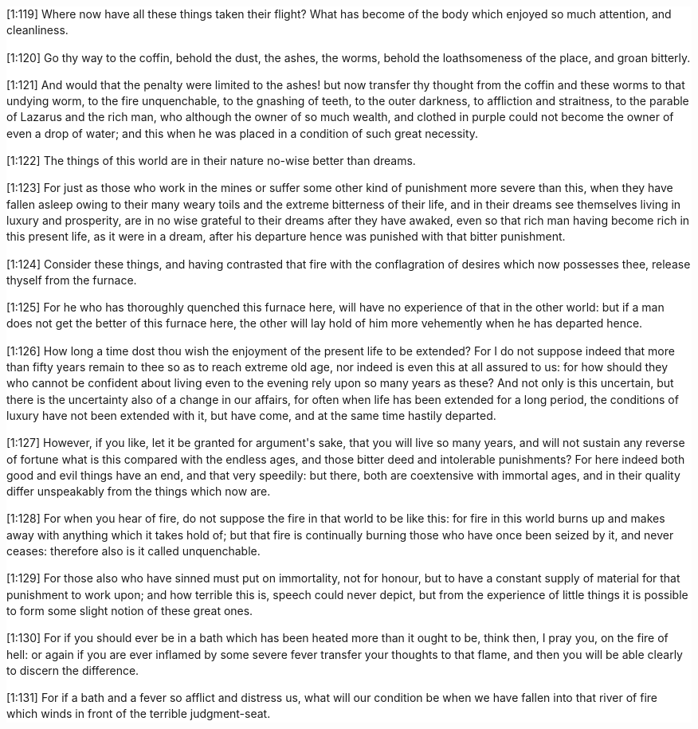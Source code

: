 [1:119] Where now have all these things taken their flight? What has become of the body which enjoyed so much attention, and cleanliness.

[1:120] Go thy way to the coffin, behold the dust, the ashes, the worms, behold the loathsomeness of the place, and groan bitterly.

[1:121] And would that the penalty were limited to the ashes! but now transfer thy thought from the coffin and these worms to that undying worm, to the fire unquenchable, to the gnashing of teeth, to the outer darkness, to affliction and straitness, to the parable of Lazarus and the rich man, who although the owner of so much wealth, and clothed in purple could not become the owner of even a drop of water; and this when he was placed in a condition of such great necessity.

[1:122] The things of this world are in their nature no-wise better than dreams.

[1:123] For just as those who work in the mines or suffer some other kind of punishment more severe than this, when they have fallen asleep owing to their many weary toils and the extreme bitterness of their life, and in their dreams see themselves living in luxury and prosperity, are in no wise grateful to their dreams after they have awaked, even so that rich man having become rich in this present life, as it were in a dream, after his departure hence was punished with that bitter punishment.

[1:124] Consider these things, and having contrasted that fire with the conflagration of desires which now possesses thee, release thyself from the furnace.

[1:125] For he who has thoroughly quenched this furnace here, will have no experience of that in the other world: but if a man does not get the better of this furnace here, the other will lay hold of him more vehemently when he has departed hence.

[1:126] How long a time dost thou wish the enjoyment of the present life to be extended? For I do not suppose indeed that more than fifty years remain to thee so as to reach extreme old age, nor indeed is even this at all assured to us: for how should they who cannot be confident about living even to the evening rely upon so many years as these? And not only is this uncertain, but there is the uncertainty also of a change in our affairs, for often when life has been extended for a long period, the conditions of luxury have not been extended with it, but have come, and at the same time hastily departed.

[1:127] However, if you like, let it be granted for argument's sake, that you will live so many years, and will not sustain any reverse of fortune what is this compared with the endless ages, and those bitter deed and intolerable punishments? For here indeed both good and evil things have an end, and that very speedily: but there, both are coextensive with immortal ages, and in their quality differ unspeakably from the things which now are.

[1:128] For when you hear of fire, do not suppose the fire in that world to be like this: for fire in this world burns up and makes away with anything which it takes hold of; but that fire is continually burning those who have once been seized by it, and never ceases: therefore also is it called unquenchable.

[1:129] For those also who have sinned must put on immortality, not for honour, but to have a constant supply of material for that punishment to work upon; and how terrible this is, speech could never depict, but from the experience of little things it is possible to form some slight notion of these great ones.

[1:130] For if you should ever be in a bath which has been heated more than it ought to be, think then, I pray you, on the fire of hell: or again if you are ever inflamed by some severe fever transfer your thoughts to that flame, and then you will be able clearly to discern the difference.

[1:131] For if a bath and a fever so afflict and distress us, what will our condition be when we have fallen into that river of fire which winds in front of the terrible judgment-seat.
